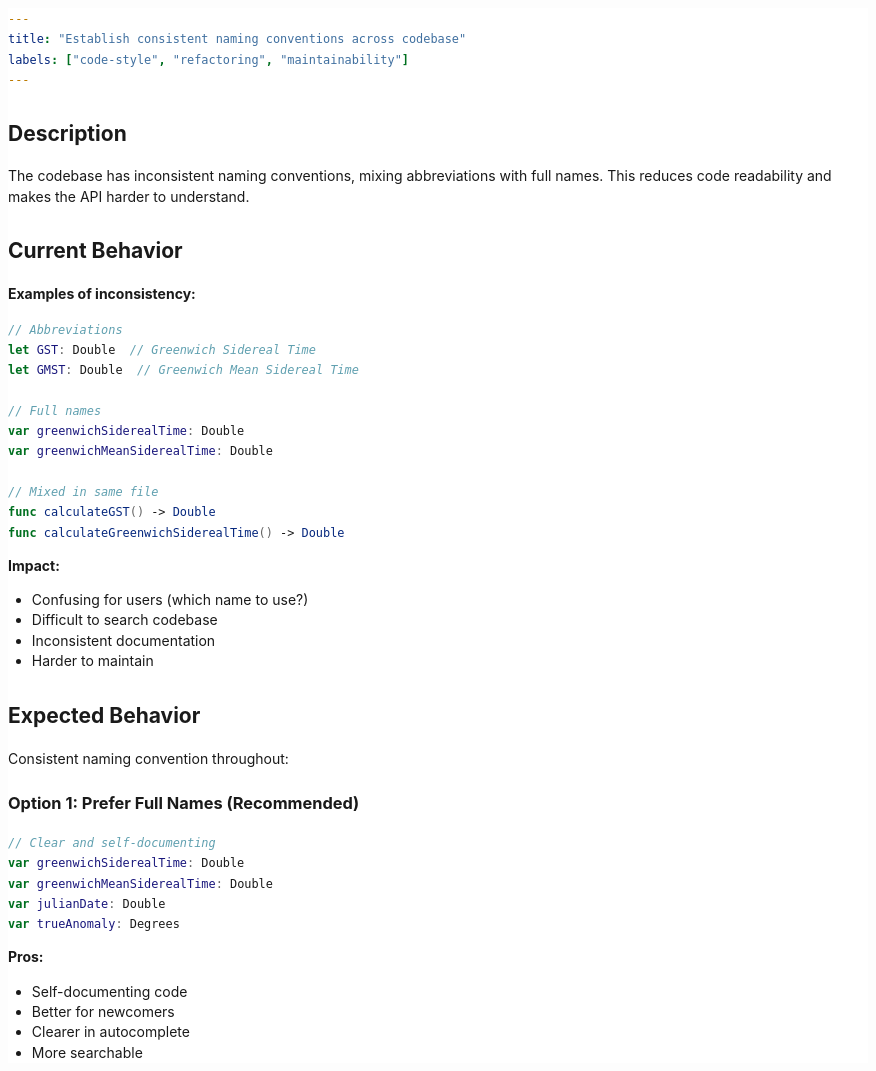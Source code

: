 ```yaml
---
title: "Establish consistent naming conventions across codebase"
labels: ["code-style", "refactoring", "maintainability"]
---
```


## Description

The codebase has inconsistent naming conventions, mixing abbreviations with full names. This reduces code readability and makes the API harder to understand.

## Current Behavior

**Examples of inconsistency:**

```swift
// Abbreviations
let GST: Double  // Greenwich Sidereal Time
let GMST: Double  // Greenwich Mean Sidereal Time

// Full names
var greenwichSiderealTime: Double
var greenwichMeanSiderealTime: Double

// Mixed in same file
func calculateGST() -> Double
func calculateGreenwichSiderealTime() -> Double
```

**Impact:**
- Confusing for users (which name to use?)
- Difficult to search codebase
- Inconsistent documentation
- Harder to maintain

## Expected Behavior

Consistent naming convention throughout:

### Option 1: Prefer Full Names (Recommended)

```swift
// Clear and self-documenting
var greenwichSiderealTime: Double
var greenwichMeanSiderealTime: Double
var julianDate: Double
var trueAnomaly: Degrees
```

**Pros:**
- Self-documenting code
- Better for newcomers
- Clearer in autocomplete
- More searchable
